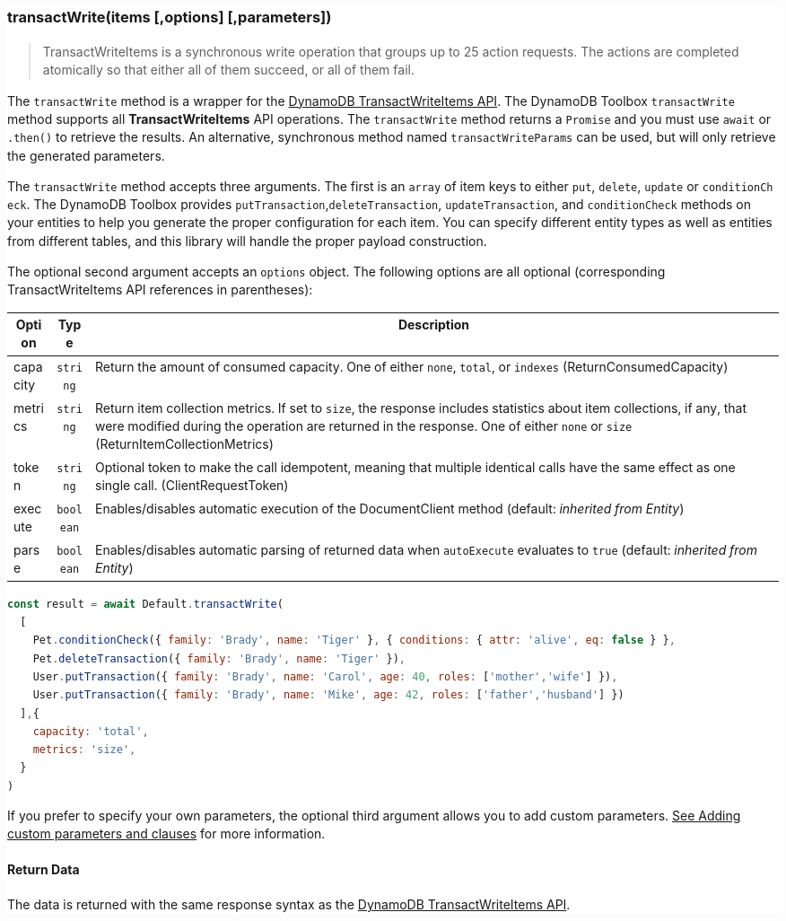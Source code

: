 ### transactWrite(items [,options] [,parameters])

> TransactWriteItems is a synchronous write operation that groups up to 25 action requests. The actions are completed atomically so that either all of them succeed, or all of them fail.

The `transactWrite` method is a wrapper for the [DynamoDB TransactWriteItems API](https://docs.aws.amazon.com/amazondynamodb/latest/APIReference/API_TransactWriteItems.html). The DynamoDB Toolbox `transactWrite` method supports all **TransactWriteItems** API operations. The `transactWrite` method returns a `Promise` and you must use `await` or `.then()` to retrieve the results. An alternative, synchronous method named `transactWriteParams` can be used, but will only retrieve the generated parameters.

The `transactWrite` method accepts three arguments. The first is an `array` of item keys to either `put`, `delete`, `update` or `conditionCheck`. The DynamoDB Toolbox provides `putTransaction`,`deleteTransaction`, `updateTransaction`, and `conditionCheck` methods on your entities to help you generate the proper configuration for each item. You can specify different entity types as well as entities from different tables, and this library will handle the proper payload construction.

The optional second argument accepts an `options` object. The following options are all optional (corresponding TransactWriteItems API references in parentheses):

| Option | Type | Description |
| -------- | :--: | ----------- |
| capacity | `string` | Return the amount of consumed capacity. One of either `none`, `total`, or `indexes` (ReturnConsumedCapacity) |
| metrics | `string` | Return item collection metrics. If set to `size`, the response includes statistics about item collections, if any, that were modified during the operation are returned in the response. One of either `none` or `size` (ReturnItemCollectionMetrics) |
| token | `string` | Optional token to make the call idempotent, meaning that multiple identical calls have the same effect as one single call. (ClientRequestToken) |
| execute | `boolean` | Enables/disables automatic execution of the DocumentClient method (default: *inherited from Entity*) |
| parse | `boolean` | Enables/disables automatic parsing of returned data when `autoExecute` evaluates to `true` (default: *inherited from Entity*) |

```javascript
const result = await Default.transactWrite(
  [
    Pet.conditionCheck({ family: 'Brady', name: 'Tiger' }, { conditions: { attr: 'alive', eq: false } },
    Pet.deleteTransaction({ family: 'Brady', name: 'Tiger' }),
    User.putTransaction({ family: 'Brady', name: 'Carol', age: 40, roles: ['mother','wife'] }),
    User.putTransaction({ family: 'Brady', name: 'Mike', age: 42, roles: ['father','husband'] })
  ],{ 
    capacity: 'total',
    metrics: 'size',
  }
)
```

If you prefer to specify your own parameters, the optional third argument allows you to add custom parameters. [See Adding custom parameters and clauses](#adding-custom-parameters-and-clauses) for more information.

#### Return Data
The data is returned with the same response syntax as the [DynamoDB TransactWriteItems API](https://docs.aws.amazon.com/amazondynamodb/latest/APIReference/API_TransactWriteItems.html).
